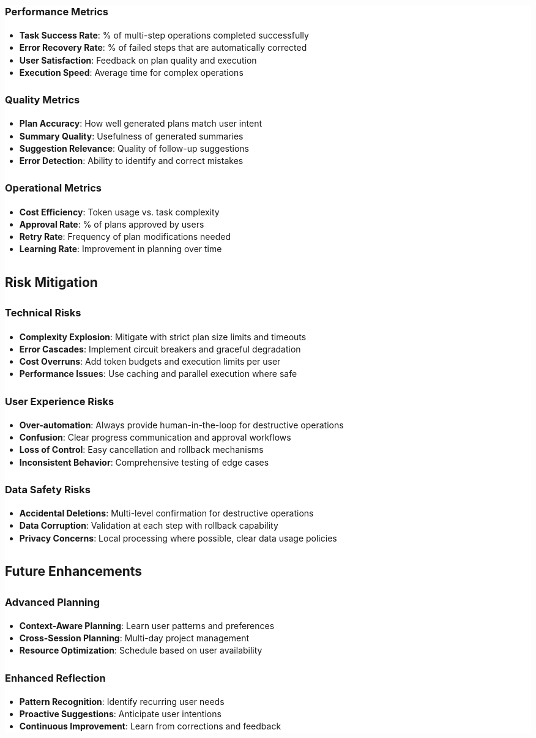 ### Performance Metrics
- **Task Success Rate**: % of multi-step operations completed successfully
- **Error Recovery Rate**: % of failed steps that are automatically corrected
- **User Satisfaction**: Feedback on plan quality and execution
- **Execution Speed**: Average time for complex operations

### Quality Metrics  
- **Plan Accuracy**: How well generated plans match user intent
- **Summary Quality**: Usefulness of generated summaries
- **Suggestion Relevance**: Quality of follow-up suggestions
- **Error Detection**: Ability to identify and correct mistakes

### Operational Metrics
- **Cost Efficiency**: Token usage vs. task complexity
- **Approval Rate**: % of plans approved by users
- **Retry Rate**: Frequency of plan modifications needed
- **Learning Rate**: Improvement in planning over time

## Risk Mitigation

### Technical Risks
- **Complexity Explosion**: Mitigate with strict plan size limits and timeouts
- **Error Cascades**: Implement circuit breakers and graceful degradation
- **Cost Overruns**: Add token budgets and execution limits per user
- **Performance Issues**: Use caching and parallel execution where safe

### User Experience Risks
- **Over-automation**: Always provide human-in-the-loop for destructive operations
- **Confusion**: Clear progress communication and approval workflows
- **Loss of Control**: Easy cancellation and rollback mechanisms
- **Inconsistent Behavior**: Comprehensive testing of edge cases

### Data Safety Risks
- **Accidental Deletions**: Multi-level confirmation for destructive operations
- **Data Corruption**: Validation at each step with rollback capability
- **Privacy Concerns**: Local processing where possible, clear data usage policies

## Future Enhancements

### Advanced Planning
- **Context-Aware Planning**: Learn user patterns and preferences
- **Cross-Session Planning**: Multi-day project management
- **Resource Optimization**: Schedule based on user availability

### Enhanced Reflection
- **Pattern Recognition**: Identify recurring user needs
- **Proactive Suggestions**: Anticipate user intentions
- **Continuous Improvement**: Learn from corrections and feedback
